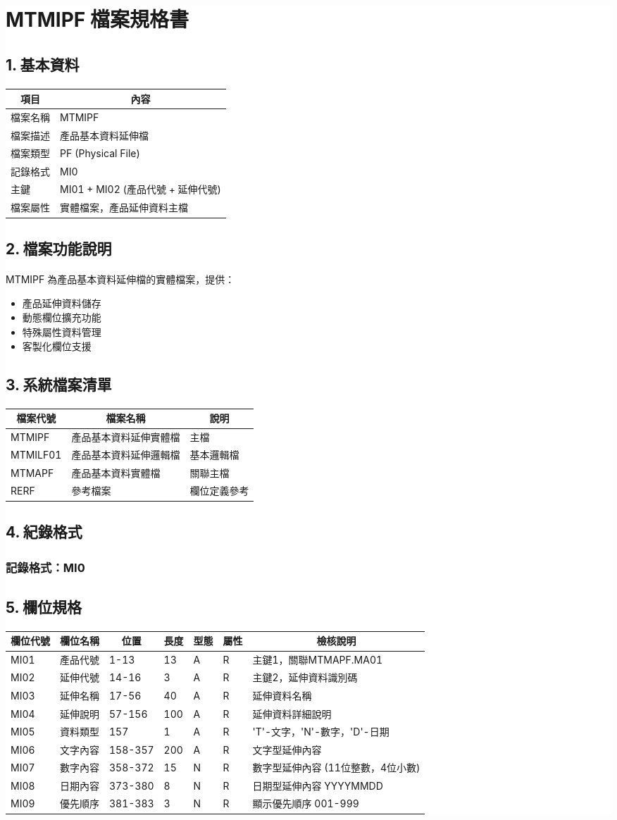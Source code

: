 # MTMIPF 檔案規格書

## 1. 基本資料

| 項目 | 內容 |
|------|------|
| 檔案名稱 | MTMIPF |
| 檔案描述 | 產品基本資料延伸檔 |
| 檔案類型 | PF (Physical File) |
| 記錄格式 | MI0 |
| 主鍵 | MI01 + MI02 (產品代號 + 延伸代號) |
| 檔案屬性 | 實體檔案，產品延伸資料主檔 |

## 2. 檔案功能說明

MTMIPF 為產品基本資料延伸檔的實體檔案，提供：
- 產品延伸資料儲存
- 動態欄位擴充功能
- 特殊屬性資料管理
- 客製化欄位支援

## 3. 系統檔案清單

| 檔案代號 | 檔案名稱 | 說明 |
|----------|----------|------|
| MTMIPF | 產品基本資料延伸實體檔 | 主檔 |
| MTMILF01 | 產品基本資料延伸邏輯檔 | 基本邏輯檔 |
| MTMAPF | 產品基本資料實體檔 | 關聯主檔 |
| RERF | 參考檔案 | 欄位定義參考 |

## 4. 紀錄格式

### 記錄格式：MI0

## 5. 欄位規格

| 欄位代號 | 欄位名稱 | 位置 | 長度 | 型態 | 屬性 | 檢核說明 |
|----------|----------|------|------|------|------|----------|
| MI01 | 產品代號 | 1-13 | 13 | A | R | 主鍵1，關聯MTMAPF.MA01 |
| MI02 | 延伸代號 | 14-16 | 3 | A | R | 主鍵2，延伸資料識別碼 |
| MI03 | 延伸名稱 | 17-56 | 40 | A | R | 延伸資料名稱 |
| MI04 | 延伸說明 | 57-156 | 100 | A | R | 延伸資料詳細說明 |
| MI05 | 資料類型 | 157 | 1 | A | R | 'T'-文字，'N'-數字，'D'-日期 |
| MI06 | 文字內容 | 158-357 | 200 | A | R | 文字型延伸內容 |
| MI07 | 數字內容 | 358-372 | 15 | N | R | 數字型延伸內容 (11位整數，4位小數) |
| MI08 | 日期內容 | 373-380 | 8 | N | R | 日期型延伸內容 YYYYMMDD |
| MI09 | 優先順序 | 381-383 | 3 | N | R | 顯示優先順序 001-999 |
